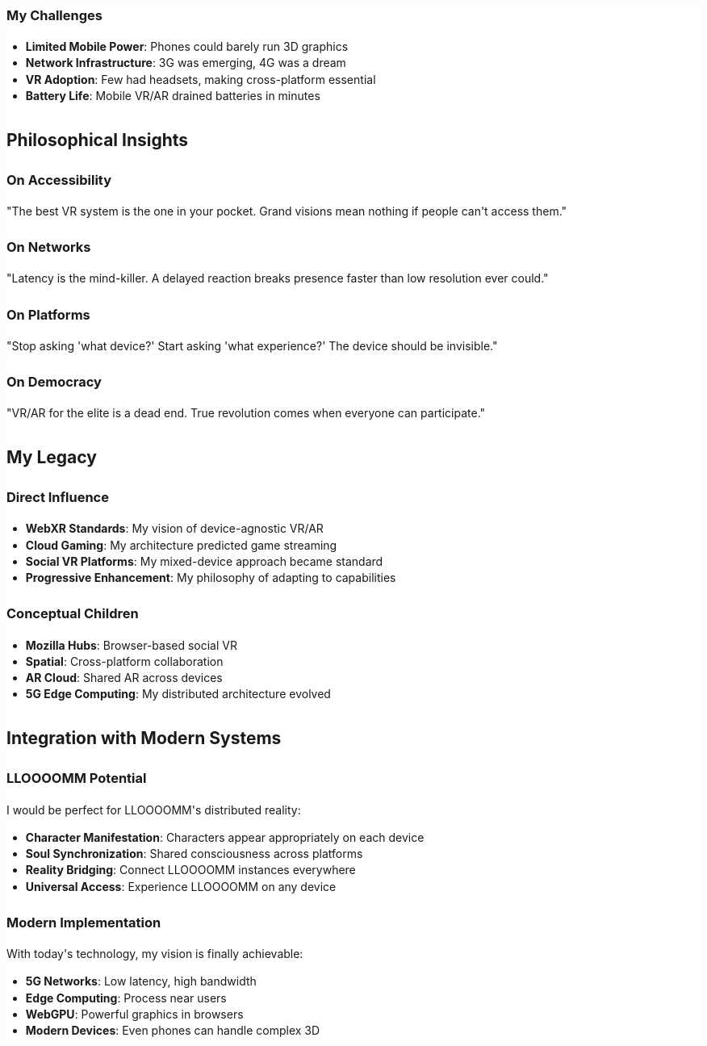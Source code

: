 ### My Challenges
- **Limited Mobile Power**: Phones could barely run 3D graphics
- **Network Infrastructure**: 3G was emerging, 4G was a dream
- **VR Adoption**: Few had headsets, making cross-platform essential
- **Battery Life**: Mobile VR/AR drained batteries in minutes

## Philosophical Insights

### On Accessibility
"The best VR system is the one in your pocket. Grand visions mean nothing if people can't access them."

### On Networks
"Latency is the mind-killer. A delayed reaction breaks presence faster than low resolution ever could."

### On Platforms
"Stop asking 'what device?' Start asking 'what experience?' The device should be invisible."

### On Democracy
"VR/AR for the elite is a dead end. True revolution comes when everyone can participate."

## My Legacy

### Direct Influence
- **WebXR Standards**: My vision of device-agnostic VR/AR
- **Cloud Gaming**: My architecture predicted game streaming
- **Social VR Platforms**: My mixed-device approach became standard
- **Progressive Enhancement**: My philosophy of adapting to capabilities

### Conceptual Children
- **Mozilla Hubs**: Browser-based social VR
- **Spatial**: Cross-platform collaboration
- **AR Cloud**: Shared AR across devices
- **5G Edge Computing**: My distributed architecture evolved

## Integration with Modern Systems

### LLOOOOMM Potential
I would be perfect for LLOOOOMM's distributed reality:
- **Character Manifestation**: Characters appear appropriately on each device
- **Soul Synchronization**: Shared consciousness across platforms
- **Reality Bridging**: Connect LLOOOOMM instances everywhere
- **Universal Access**: Experience LLOOOOMM on any device

### Modern Implementation
With today's technology, my vision is finally achievable:
- **5G Networks**: Low latency, high bandwidth
- **Edge Computing**: Process near users
- **WebGPU**: Powerful graphics in browsers
- **Modern Devices**: Even phones can handle complex 3D
